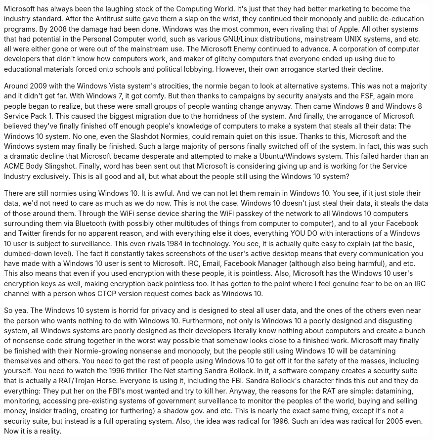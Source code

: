 Microsoft has always been the laughing stock of the Computing World. It's just that they had better marketing to become the industry standard. After the Antitrust suite gave them a slap on the wrist, they continued their monopoly and public de-education programs. By 2008 the damage had been done. Windows was the most common, even rivaling that of Apple. All other systems that had potential in the Personal Computer world, such as various GNU/Linux distributions, mainstream UNIX systems, and etc. all were either gone or were out of the mainstream use. The Microsoft Enemy continued to advance. A corporation of computer developers that didn't know how computers work, and maker of glitchy computers that everyone ended up using due to educational materials forced onto schools and political lobbying. However, their own arrogance started their decline.

Around 2009 with the Windows Vista system's atrocities, the normie began to look at alternative systems. This was not a majority and it didn't get far. With Windows 7, it got comfy. But then thanks to campaigns by security analysts and the FSF, again more people began to realize, but these were small groups of people wanting change anyway. Then came Windows 8 and Windows 8 Service Pack 1. This caused the biggest migration due to the horridness of the system. And finally, the arrogance of Microsoft believed they've finally finished off enough people's knowledge of computers to make a system that steals all their data: The Windows 10 system. No one, even the Slashdot Normies, could remain quiet on this issue. Thanks to this, Microsoft and the Windows system may finally be finished. Such a large majority of persons finally switched off of the system. In fact, this was such a dramatic decline that Microsoft became desperate and attempted to make a Ubuntu/Windows system. This failed harder than an ACME Body Slingshot. Finally, word has been sent out that Microsoft is considering giving up and is working for the Service Industry exclusively. This is all good and all, but what about the people still using the Windows 10 system?

There are still normies using Windows 10. It is awful. And we can not let them remain in Windows 10. You see, if it just stole their data, we'd not need to care as much as we do now. This is not the case. Windows 10 doesn't just steal their data, it steals the data of those around them. Through the WiFi sense device sharing the WiFi passkey of the network to all Windows 10 computers surrounding them via Bluetooth (with possibly other multitudes of things from computer to computer), and to all your Facebook and Twitter firends for no apparent reason, and with everything else it does, everything YOU DO with interactions of a Windows 10 user is subject to surveillance. This even rivals 1984 in technology. You see, it is actually quite easy to explain (at the basic, dumbed-down level). The fact it constantly takes screenshots of the user's active desktop means that every communication you have made with a Windows 10 user is sent to Microsoft. IRC, Email, Facebook Manager (although also being harmful), and etc. This also means that even if you used encryption with these people, it is pointless. Also, Microsoft has the Windows 10 user's encryption keys as well, making encryption back pointless too. It has gotten to the point where I feel genuine fear to be on an IRC channel with a person whos CTCP version request comes back as Windows 10.

So yea. The Windows 10 system is horrid for privacy and is designed to steal all user data, and the ones of the others even near the person who wants nothing to do with Windows 10. Furthermore, not only is Windows 10 a poorly designed and disgusting system, all Windows systems are poorly designed as their developers literally know nothing about computers and create a bunch of nonsense code strung together in the worst way possible that somehow looks close to a finished work. Microsoft may finally be finished with their Normie-growing nonsense and monopoly, but the people still using Windows 10 will be datamining themselves and others. You need to get the rest of people using Windows 10 to get off it for the safety of the masses, including yourself. You need to watch the 1996 thriller The Net starting Sandra Bollock. In it, a software company creates a security suite that is actually a RAT/Trojan Horse. Everyone is using it, including the FBI. Sandra Bollock's character finds this out and they do everything: They put her on the FBI's most wanted and try to kill her. Anyway, the reasons for the RAT are simple: datamining, monitoring, accessing pre-existing systems of government surveillance to monitor the peoples of the world, buying and selling money, insider trading, creating (or furthering) a shadow gov. and etc. This is nearly the exact same thing, except it's not a security suite, but instead is a full operating system. Also, the idea was radical for 1996. Such an idea was radical for 2005 even. Now it is a reality.
